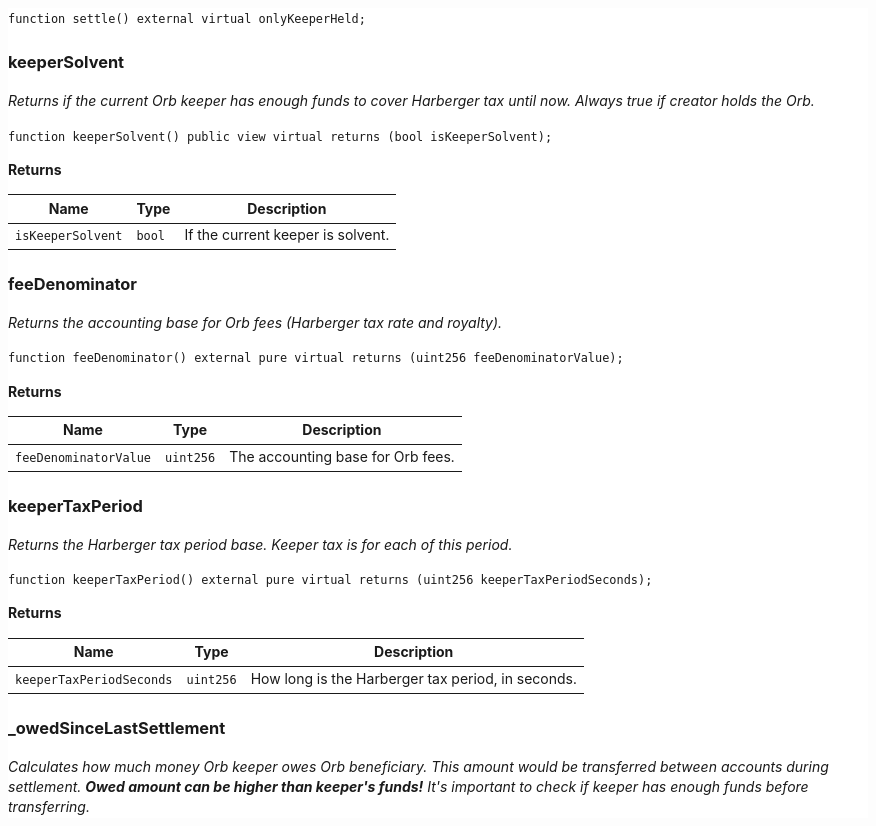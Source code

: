 
```solidity
function settle() external virtual onlyKeeperHeld;
```

### keeperSolvent

*Returns if the current Orb keeper has enough funds to cover Harberger tax until now. Always true if
creator holds the Orb.*


```solidity
function keeperSolvent() public view virtual returns (bool isKeeperSolvent);
```
**Returns**

|Name|Type|Description|
|----|----|-----------|
|`isKeeperSolvent`|`bool`| If the current keeper is solvent.|


### feeDenominator

*Returns the accounting base for Orb fees (Harberger tax rate and royalty).*


```solidity
function feeDenominator() external pure virtual returns (uint256 feeDenominatorValue);
```
**Returns**

|Name|Type|Description|
|----|----|-----------|
|`feeDenominatorValue`|`uint256`| The accounting base for Orb fees.|


### keeperTaxPeriod

*Returns the Harberger tax period base. Keeper tax is for each of this period.*


```solidity
function keeperTaxPeriod() external pure virtual returns (uint256 keeperTaxPeriodSeconds);
```
**Returns**

|Name|Type|Description|
|----|----|-----------|
|`keeperTaxPeriodSeconds`|`uint256`| How long is the Harberger tax period, in seconds.|


### _owedSinceLastSettlement

*Calculates how much money Orb keeper owes Orb beneficiary. This amount would be transferred between
accounts during settlement. **Owed amount can be higher than keeper's funds!** It's important to check
if keeper has enough funds before transferring.*
